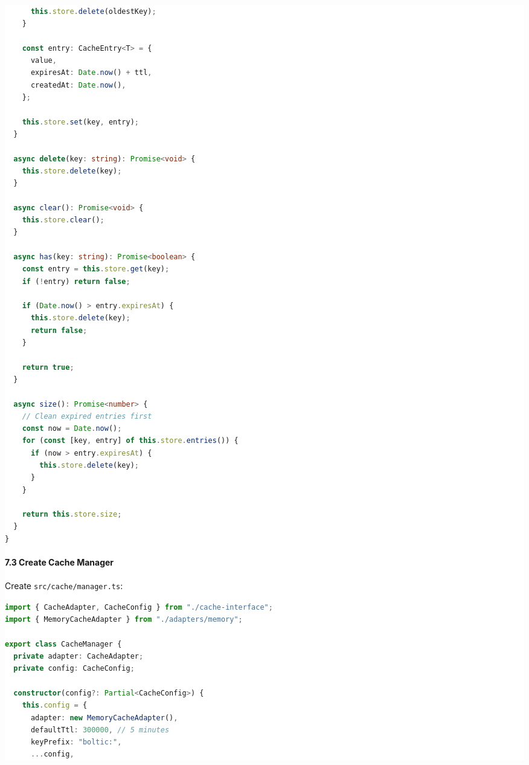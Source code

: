 ```typescript
      this.store.delete(oldestKey);
    }

    const entry: CacheEntry<T> = {
      value,
      expiresAt: Date.now() + ttl,
      createdAt: Date.now(),
    };

    this.store.set(key, entry);
  }

  async delete(key: string): Promise<void> {
    this.store.delete(key);
  }

  async clear(): Promise<void> {
    this.store.clear();
  }

  async has(key: string): Promise<boolean> {
    const entry = this.store.get(key);
    if (!entry) return false;

    if (Date.now() > entry.expiresAt) {
      this.store.delete(key);
      return false;
    }

    return true;
  }

  async size(): Promise<number> {
    // Clean expired entries first
    const now = Date.now();
    for (const [key, entry] of this.store.entries()) {
      if (now > entry.expiresAt) {
        this.store.delete(key);
      }
    }

    return this.store.size;
  }
}
```

#### 7.3 Create Cache Manager

Create `src/cache/manager.ts`:

```typescript
import { CacheAdapter, CacheConfig } from "./cache-interface";
import { MemoryCacheAdapter } from "./adapters/memory";

export class CacheManager {
  private adapter: CacheAdapter;
  private config: CacheConfig;

  constructor(config?: Partial<CacheConfig>) {
    this.config = {
      adapter: new MemoryCacheAdapter(),
      defaultTtl: 300000, // 5 minutes
      keyPrefix: "boltic:",
      ...config,
```

  [key: string]: string;
